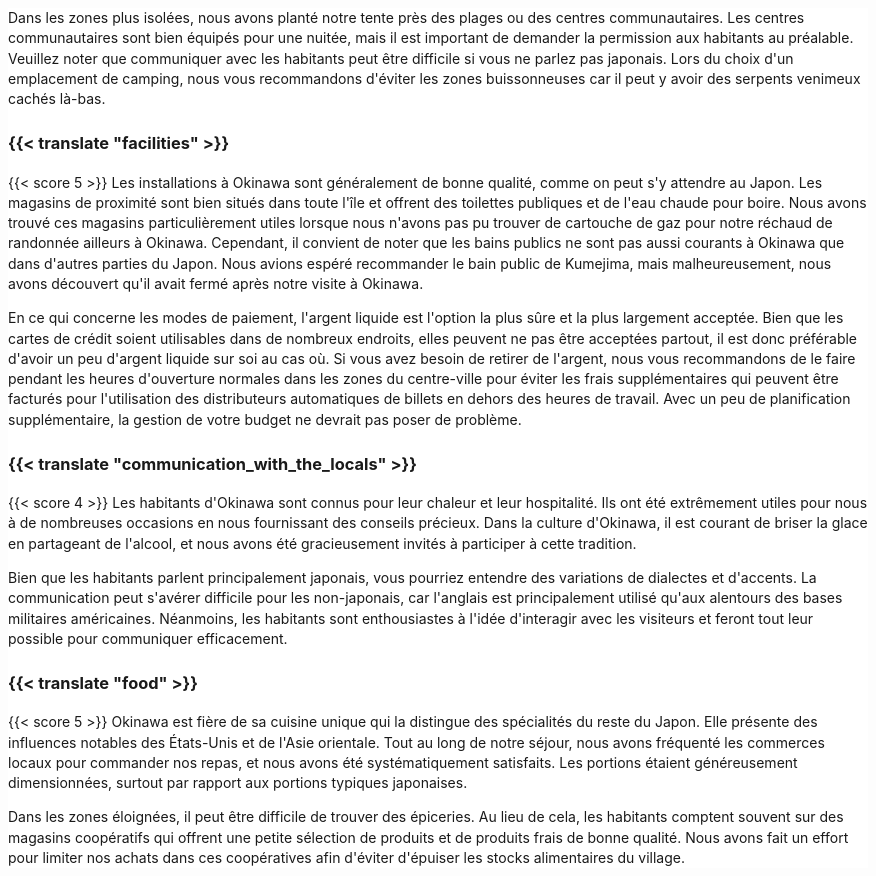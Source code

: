 Dans les zones plus isolées, nous avons planté notre tente près des plages ou des centres communautaires. Les centres communautaires sont bien équipés pour une nuitée, mais il est important de demander la permission aux habitants au préalable. Veuillez noter que communiquer avec les habitants peut être difficile si vous ne parlez pas japonais. Lors du choix d'un emplacement de camping, nous vous recommandons d'éviter les zones buissonneuses car il peut y avoir des serpents venimeux cachés là-bas.

### {{< translate "facilities" >}}
{{< score 5 >}}
Les installations à Okinawa sont généralement de bonne qualité, comme on peut s'y attendre au Japon. Les magasins de proximité sont bien situés dans toute l'île et offrent des toilettes publiques et de l'eau chaude pour boire. Nous avons trouvé ces magasins particulièrement utiles lorsque nous n'avons pas pu trouver de cartouche de gaz pour notre réchaud de randonnée ailleurs à Okinawa. Cependant, il convient de noter que les bains publics ne sont pas aussi courants à Okinawa que dans d'autres parties du Japon. Nous avions espéré recommander le bain public de Kumejima, mais malheureusement, nous avons découvert qu'il avait fermé après notre visite à Okinawa.

En ce qui concerne les modes de paiement, l'argent liquide est l'option la plus sûre et la plus largement acceptée. Bien que les cartes de crédit soient utilisables dans de nombreux endroits, elles peuvent ne pas être acceptées partout, il est donc préférable d'avoir un peu d'argent liquide sur soi au cas où. Si vous avez besoin de retirer de l'argent, nous vous recommandons de le faire pendant les heures d'ouverture normales dans les zones du centre-ville pour éviter les frais supplémentaires qui peuvent être facturés pour l'utilisation des distributeurs automatiques de billets en dehors des heures de travail. Avec un peu de planification supplémentaire, la gestion de votre budget ne devrait pas poser de problème.

### {{< translate "communication_with_the_locals" >}}
{{< score 4 >}}
Les habitants d'Okinawa sont connus pour leur chaleur et leur hospitalité. Ils ont été extrêmement utiles pour nous à de nombreuses occasions en nous fournissant des conseils précieux. Dans la culture d'Okinawa, il est courant de briser la glace en partageant de l'alcool, et nous avons été gracieusement invités à participer à cette tradition.

Bien que les habitants parlent principalement japonais, vous pourriez entendre des variations de dialectes et d'accents. La communication peut s'avérer difficile pour les non-japonais, car l'anglais est principalement utilisé qu'aux alentours des bases militaires américaines. Néanmoins, les habitants sont enthousiastes à l'idée d'interagir avec les visiteurs et feront tout leur possible pour communiquer efficacement.


### {{< translate "food" >}}
{{< score 5 >}}
Okinawa est fière de sa cuisine unique qui la distingue des spécialités du reste du Japon. Elle présente des influences notables des États-Unis et de l'Asie orientale. Tout au long de notre séjour, nous avons fréquenté les commerces locaux pour commander nos repas, et nous avons été systématiquement satisfaits. Les portions étaient généreusement dimensionnées, surtout par rapport aux portions typiques japonaises.

Dans les zones éloignées, il peut être difficile de trouver des épiceries. Au lieu de cela, les habitants comptent souvent sur des magasins coopératifs qui offrent une petite sélection de produits et de produits frais de bonne qualité. Nous avons fait un effort pour limiter nos achats dans ces coopératives afin d'éviter d'épuiser les stocks alimentaires du village.
